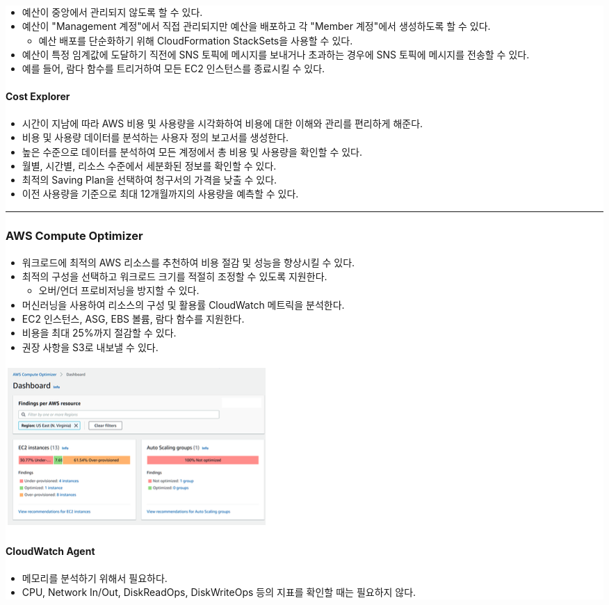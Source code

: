 - 예산이 중앙에서 관리되지 않도록 할 수 있다.
- 예산이 "Management 계정"에서 직접 관리되지만 예산을 배포하고 각 "Member 계정"에서 생성하도록 할 수 있다.
  - 예산 배포를 단순화하기 위해 CloudFormation StackSets을 사용할 수 있다.
- 예산이 특정 임계값에 도달하기 직전에 SNS 토픽에 메시지를 보내거나 초과하는 경우에 SNS 토픽에 메시지를 전송할 수 있다.
- 예를 들어, 람다 함수를 트리거하여 모든 EC2 인스턴스를 종료시킬 수 있다.

#### Cost Explorer

- 시간이 지남에 따라 AWS 비용 및 사용량을 시각화하여 비용에 대한 이해와 관리를 편리하게 해준다.
- 비용 및 사용량 데이터를 분석하는 사용자 정의 보고서를 생성한다.
- 높은 수준으로 데이터를 분석하여 모든 계정에서 총 비용 및 사용량을 확인할 수 있다.
- 월별, 시간별, 리소스 수준에서 세분화된 정보를 확인할 수 있다.
- 최적의 Saving Plan을 선택하여 청구서의 가격을 낮출 수 있다.
- 이전 사용량을 기준으로 최대 12개월까지의 사용량을 예측할 수 있다.

---

### AWS Compute Optimizer

- 워크로드에 최적의 AWS 리소스를 추천하여 비용 절감 및 성능을 향상시킬 수 있다.
- 최적의 구성을 선택하고 워크로드 크기를 적절히 조정할 수 있도록 지원한다.
  - 오버/언더 프로비저닝을 방지할 수 있다.
- 머신러닝을 사용하여 리소스의 구성 및 활용률 CloudWatch 메트릭을 분석한다.
- EC2 인스턴스, ASG, EBS 볼륨, 람다 함수를 지원한다.
- 비용을 최대 25%까지 절감할 수 있다.
- 권장 사항을 S3로 내보낼 수 있다.

![11-compute-optimizer.png](images%2F11-compute-optimizer.png)

#### CloudWatch Agent

- 메모리를 분석하기 위해서 필요하다.
- CPU, Network In/Out, DiskReadOps, DiskWriteOps 등의 지표를 확인할 때는 필요하지 않다.
